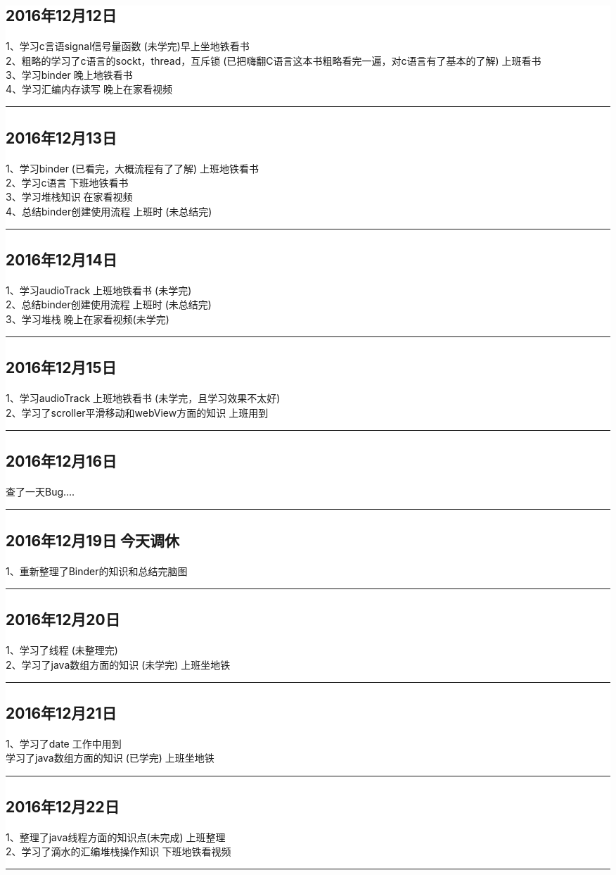 ## 2016年12月12日
1、学习c言语signal信号量函数  (未学完)早上坐地铁看书</br>
2、粗略的学习了c语言的sockt，thread，互斥锁  (已把嗨翻C语言这本书粗略看完一遍，对c语言有了基本的了解) 上班看书</br>
3、学习binder 晚上地铁看书</br>
4、学习汇编内存读写   晚上在家看视频

---
## 2016年12月13日
1、学习binder (已看完，大概流程有了了解) 上班地铁看书</br>
2、学习c语言  下班地铁看书</br>
3、学习堆栈知识  在家看视频</br>
4、总结binder创建使用流程 上班时 (未总结完)

---
## 2016年12月14日
1、学习audioTrack 上班地铁看书 (未学完)</br>
2、总结binder创建使用流程 上班时 (未总结完)</br>
3、学习堆栈 晚上在家看视频(未学完)

---
## 2016年12月15日
1、学习audioTrack  上班地铁看书 (未学完，且学习效果不太好)</br>
2、学习了scroller平滑移动和webView方面的知识  上班用到

----
## 2016年12月16日
查了一天Bug....

---
## 2016年12月19日  今天调休
1、重新整理了Binder的知识和总结完脑图

---
## 2016年12月20日
1、学习了线程 (未整理完)</br>
2、学习了java数组方面的知识 (未学完) 上班坐地铁

---
## 2016年12月21日
1、学习了date 工作中用到</br>
学习了java数组方面的知识 (已学完) 上班坐地铁

---
## 2016年12月22日
1、整理了java线程方面的知识点(未完成)  上班整理</br>
2、学习了滴水的汇编堆栈操作知识  下班地铁看视频

---